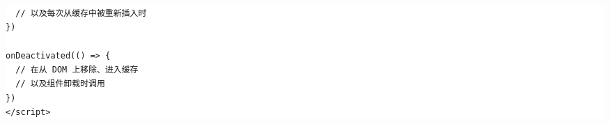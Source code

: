 ```vue
  // 以及每次从缓存中被重新插入时
})

onDeactivated(() => {
  // 在从 DOM 上移除、进入缓存
  // 以及组件卸载时调用
})
</script>
```
